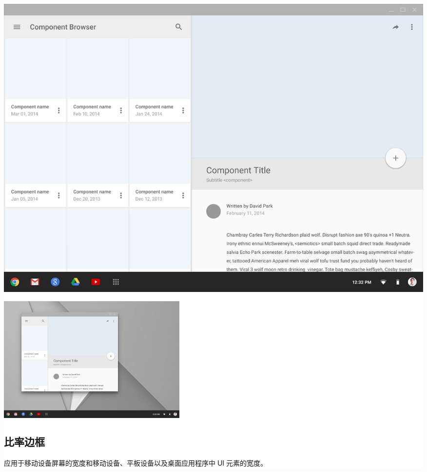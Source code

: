 ![](../images/layout-metrics-keylines-keylines-desktopa_large_mdpi.png)

![](../images/layout-metrics-keylines-keylines-desktopc_large_mdpi.png)


## 比率边框 ##


应用于移动设备屏幕的宽度和移动设备、平板设备以及桌面应用程序中 UI 元素的宽度。
